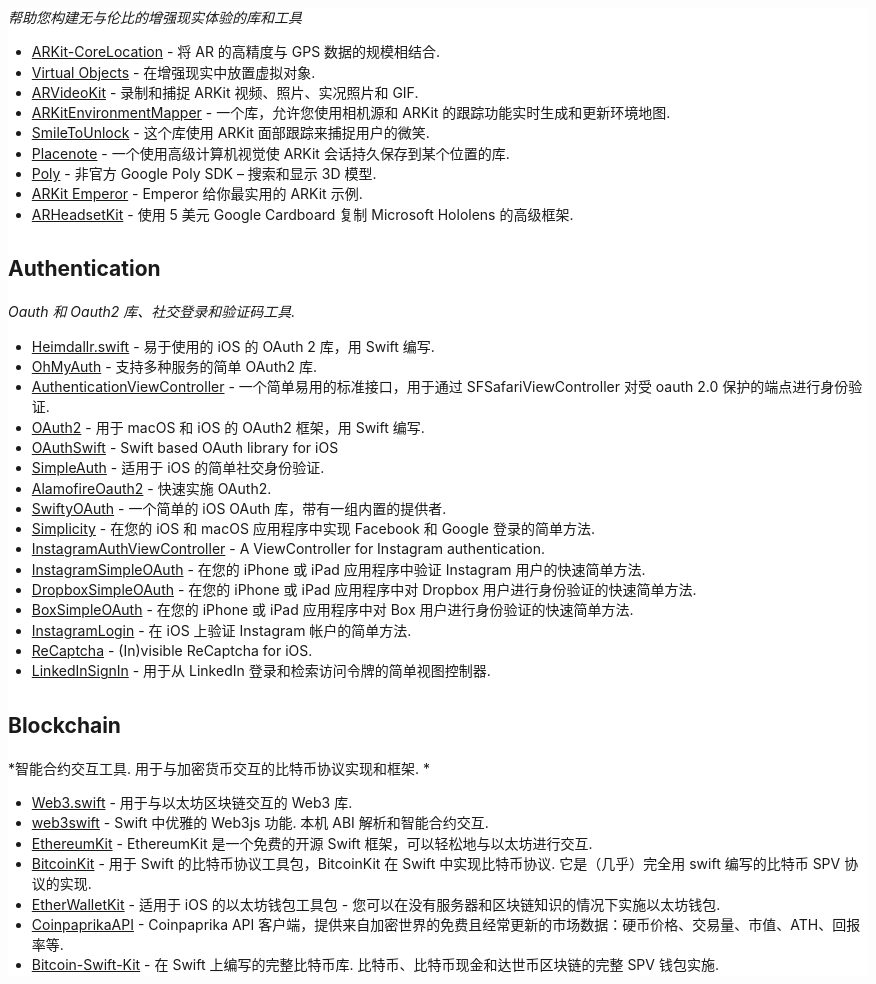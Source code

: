 *帮助您构建无与伦比的增强现实体验的库和工具*

- [ARKit-CoreLocation](https://github.com/ProjectDent/ARKit-CoreLocation) - 将 AR 的高精度与 GPS 数据的规模相结合.
- [Virtual Objects](https://github.com/ignacio-chiazzo/ARKit) - 在增强现实中放置虚拟对象.
- [ARVideoKit](https://github.com/AFathi/ARVideoKit) - 录制和捕捉 ARKit 视频、照片、实况照片和 GIF.
- [ARKitEnvironmentMapper](https://github.com/svhawks/ARKitEnvironmentMapper) - 一个库，允许您使用相机源和 ARKit 的跟踪功能实时生成和更新环境地图.
- [SmileToUnlock](https://github.com/rsrbk/SmileToUnlock) - 这个库使用 ARKit 面部跟踪来捕捉用户的微笑.
- [Placenote](https://github.com/Placenote/PlacenoteSDK-iOS) - 一个使用高级计算机视觉使 ARKit 会话持久保存到某个位置的库.
- [Poly](https://github.com/piemonte/Poly) - 非官方 Google Poly SDK – 搜索和显示 3D 模型.
- [ARKit Emperor](https://github.com/kboy-silvergym/ARKit-Emperor) - Emperor 给你最实用的 ARKit 示例.
- [ARHeadsetKit](https://github.com/philipturner/ARHeadsetKit) - 使用 5 美元 Google Cardboard 复制 Microsoft Hololens 的高级框架.

## Authentication

*Oauth 和 Oauth2 库、社交登录和验证码工具.*

- [Heimdallr.swift](https://github.com/trivago/Heimdallr.swift) - 易于使用的 iOS 的 OAuth 2 库，用 Swift 编写.
- [OhMyAuth](https://github.com/hyperoslo/OhMyAuth) - 支持多种服务的简单 OAuth2 库.
- [AuthenticationViewController](https://github.com/raulriera/AuthenticationViewController) - 一个简单易用的标准接口，用于通过 SFSafariViewController 对受 oauth 2.0 保护的端点进行身份验证.
- [OAuth2](https://github.com/p2/OAuth2) - 用于 macOS 和 iOS 的 OAuth2 框架，用 Swift 编写.
- [OAuthSwift](https://github.com/OAuthSwift/OAuthSwift) - Swift based OAuth library for iOS
- [SimpleAuth](https://github.com/calebd/SimpleAuth) - 适用于 iOS 的简单社交身份验证.
- [AlamofireOauth2](https://github.com/evermeer/AlamofireOauth2) - 快速实施 OAuth2.
- [SwiftyOAuth](https://github.com/delba/SwiftyOAuth) - 一个简单的 iOS OAuth 库，带有一组内置的提供者.
- [Simplicity](https://github.com/SimplicityMobile/Simplicity) - 在您的 iOS 和 macOS 应用程序中实现 Facebook 和 Google 登录的简单方法.
- [InstagramAuthViewController](https://github.com/Isuru-Nanayakkara/InstagramAuthViewController) - A ViewController for Instagram authentication.
- [InstagramSimpleOAuth](https://github.com/rbaumbach/InstagramSimpleOAuth) - 在您的 iPhone 或 iPad 应用程序中验证 Instagram 用户的快速简单方法.
- [DropboxSimpleOAuth](https://github.com/rbaumbach/DropboxSimpleOAuth) - 在您的 iPhone 或 iPad 应用程序中对 Dropbox 用户进行身份验证的快速简单方法.
- [BoxSimpleOAuth](https://github.com/rbaumbach/BoxSimpleOAuth) - 在您的 iPhone 或 iPad 应用程序中对 Box 用户进行身份验证的快速简单方法.
- [InstagramLogin](https://github.com/AnderGoig/InstagramLogin) - 在 iOS 上验证 Instagram 帐户的简单方法.
- [ReCaptcha](https://github.com/fjcaetano/ReCaptcha) - (In)visible ReCaptcha for iOS.
- [LinkedInSignIn](https://github.com/serhii-londar/LinkedInSignIn) - 用于从 LinkedIn 登录和检索访问令牌的简单视图控制器.

## Blockchain

 *智能合约交互工具. 用于与加密货币交互的比特币协议实现和框架. *

- [Web3.swift](https://github.com/Boilertalk/Web3.swift) - 用于与以太坊区块链交互的 Web3 库.
- [web3swift](https://github.com/BANKEX/web3swift)  - Swift 中优雅的 Web3js 功能. 本机 ABI 解析和智能合约交互.
- [EthereumKit](https://github.com/yuzushioh/EthereumKit) - EthereumKit 是一个免费的开源 Swift 框架，可以轻松地与以太坊进行交互.
- [BitcoinKit](https://github.com/yenom/BitcoinKit)  - 用于 Swift 的比特币协议工具包，BitcoinKit 在 Swift 中实现比特币协议. 它是（几乎）完全用 swift 编写的比特币 SPV 协议的实现.
- [EtherWalletKit](https://github.com/SteadyAction/EtherWalletKit) - 适用于 iOS 的以太坊钱包工具包 - 您可以在没有服务器和区块链知识的情况下实施以太坊钱包.
- [CoinpaprikaAPI](https://github.com/coinpaprika/coinpaprika-api-swift-client) - Coinpaprika API 客户端，提供来自加密世界的免费且经常更新的市场数据：硬币价格、交易量、市值、ATH、回报率等.
- [Bitcoin-Swift-Kit](https://github.com/horizontalsystems/bitcoin-kit-ios)  - 在 Swift 上编写的完整比特币库. 比特币、比特币现金和达世币区块链的完整 SPV 钱包实施.
